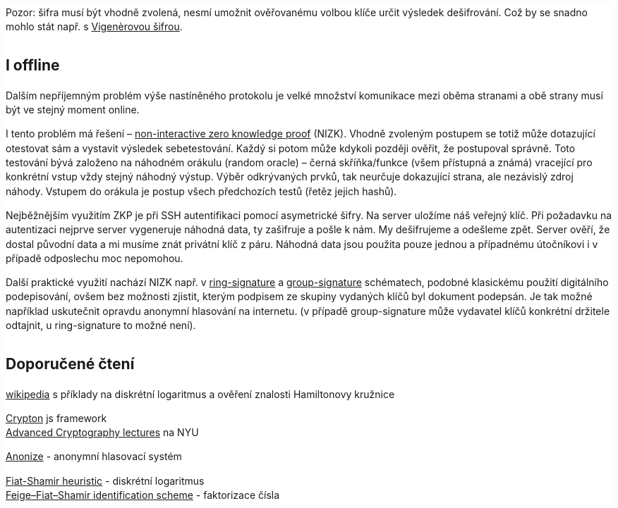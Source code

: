 Pozor: šifra musí být vhodně zvolená, nesmí umožnit ověřovanému volbou
klíče určit výsledek dešifrování. Což by se snadno mohlo stát např. s
[Vigenèrovou
šifrou](https://cs.wikipedia.org/wiki/Vigen%C3%A8rova_%C5%A1ifra).  

  

## I offline

Dalším nepříjemným problém výše nastíněného protokolu je velké množství
komunikace mezi oběma stranami a obě strany musí být ve stejný moment
online.  
  
I tento problém má řešení – [non-interactive zero knowledge
proof](https://en.wikipedia.org/wiki/Non-interactive_zero-knowledge_proof)
(NIZK). Vhodně zvoleným postupem se totiž může dotazující otestovat sám
a vystavit výsledek sebetestování. Každý si potom může kdykoli později
ověřit, že postupoval správně. Toto testování bývá založeno na náhodném
orákulu (random oracle) – černá skříňka/funkce (všem přístupná a známá)
vracející pro konkrétní vstup vždy stejný náhodný výstup. Výběr
odkrývaných prvků, tak neurčuje dokazující strana, ale nezávislý zdroj
náhody. Vstupem do orákula je postup všech předchozích testů (řetěz
jejich hashů).  
  
Nejběžnějším využitím ZKP je při SSH autentifikaci pomocí asymetrické
šifry. Na server uložíme náš veřejný klíč. Při požadavku na autentizaci
nejprve server vygeneruje náhodná data, ty zašifruje a pošle k nám. My
dešifrujeme a odešleme zpět. Server ověří, že dostal původní data a mi
musíme znát privátní klíč z páru. Náhodná data jsou použita pouze jednou
a případnému útočníkovi i v případě odposlechu moc nepomohou.  

  

Další praktické využití nachází NIZK např. v
[ring-signature](https://en.wikipedia.org/wiki/Ring_signature) a
[group-signature](https://en.wikipedia.org/wiki/Group_signature)
schématech, podobné klasickému použití digitálního podepisování, ovšem
bez možnosti zjistit, kterým podpisem ze skupiny vydaných klíčů byl
dokument podepsán. Je tak možné například uskutečnit opravdu anonymní
hlasování na internetu. (v případě group-signature může vydavatel klíčů
konkrétní držitele odtajnit, u ring-signature to možné
není).

  

## Doporučené čtení

[wikipedia](https://en.wikipedia.org/wiki/Zero-knowledge_proof#Discrete_log_of_a_given_value) s
příklady na diskrétní logaritmus a ověření znalosti Hamiltonovy kružnice

[Crypton](https://crypton.io/) js framework  
[Advanced Cryptography
lectures](http://cs.nyu.edu/courses/fall09/G22.3220-001/index.html) na
NYU

[Anonize](http://anonize.org/assets/anonize-oak-camera.pdf) - anonymní
hlasovací systém

[Fiat-Shamir
heuristic](https://en.wikipedia.org/wiki/Fiat%E2%80%93Shamir_heuristic) -
diskrétní logaritmus  
[Feige–Fiat–Shamir identification
scheme](https://en.wikipedia.org/wiki/Feige%E2%80%93Fiat%E2%80%93Shamir_identification_scheme) -
faktorizace čísla
